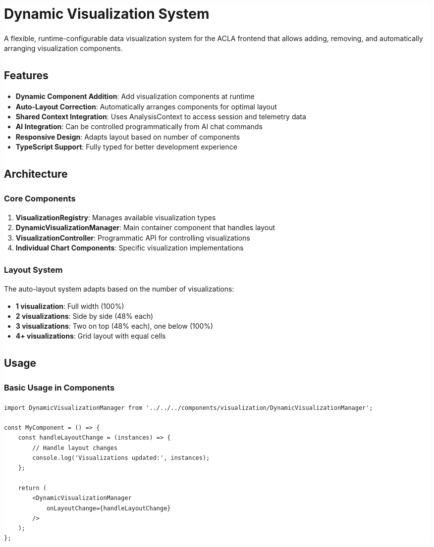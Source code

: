 # Dynamic Visualization System

A flexible, runtime-configurable data visualization system for the ACLA frontend that allows adding, removing, and automatically arranging visualization components.

## Features

- **Dynamic Component Addition**: Add visualization components at runtime
- **Auto-Layout Correction**: Automatically arranges components for optimal layout
- **Shared Context Integration**: Uses AnalysisContext to access session and telemetry data
- **AI Integration**: Can be controlled programmatically from AI chat commands
- **Responsive Design**: Adapts layout based on number of components
- **TypeScript Support**: Fully typed for better development experience

## Architecture

### Core Components

1. **VisualizationRegistry**: Manages available visualization types
2. **DynamicVisualizationManager**: Main container component that handles layout
3. **VisualizationController**: Programmatic API for controlling visualizations
4. **Individual Chart Components**: Specific visualization implementations

### Layout System

The auto-layout system adapts based on the number of visualizations:

- **1 visualization**: Full width (100%)
- **2 visualizations**: Side by side (48% each)
- **3 visualizations**: Two on top (48% each), one below (100%)
- **4+ visualizations**: Grid layout with equal cells

## Usage

### Basic Usage in Components

```tsx
import DynamicVisualizationManager from '../../../components/visualization/DynamicVisualizationManager';

const MyComponent = () => {
    const handleLayoutChange = (instances) => {
        // Handle layout changes
        console.log('Visualizations updated:', instances);
    };

    return (
        <DynamicVisualizationManager 
            onLayoutChange={handleLayoutChange}
        />
    );
};
```
